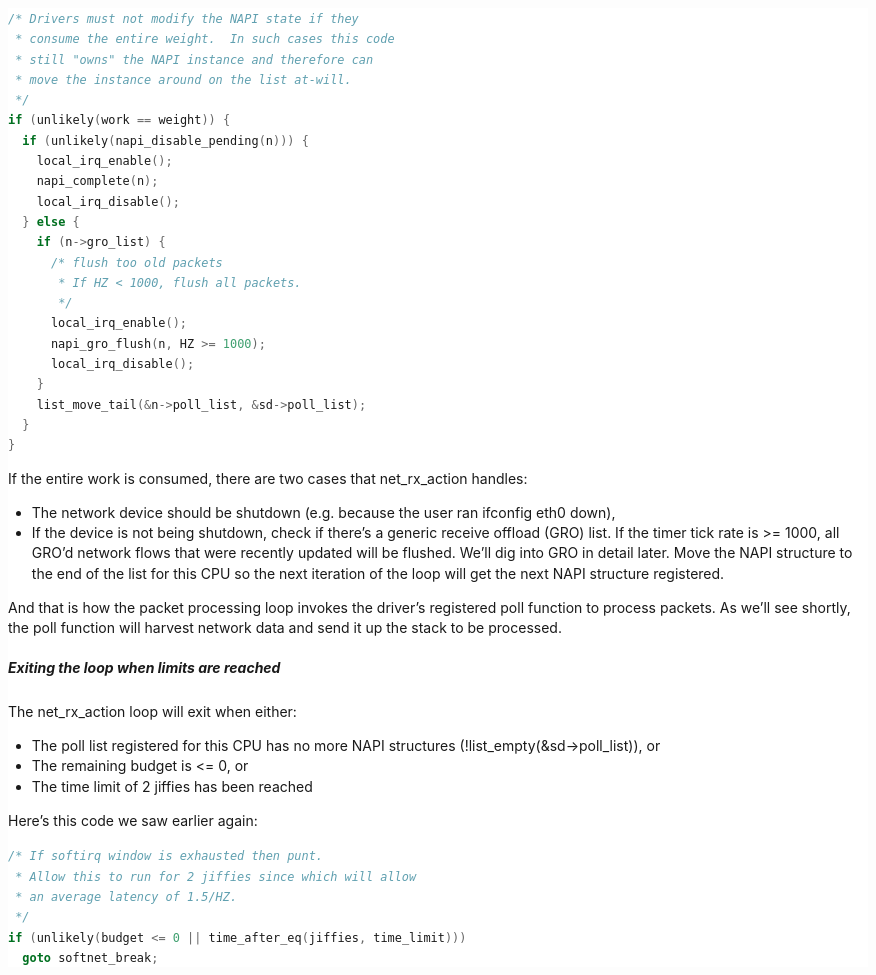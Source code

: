 ```c
/* Drivers must not modify the NAPI state if they
 * consume the entire weight.  In such cases this code
 * still "owns" the NAPI instance and therefore can
 * move the instance around on the list at-will.
 */
if (unlikely(work == weight)) {
  if (unlikely(napi_disable_pending(n))) {
    local_irq_enable();
    napi_complete(n);
    local_irq_disable();
  } else {
    if (n->gro_list) {
      /* flush too old packets
       * If HZ < 1000, flush all packets.
       */
      local_irq_enable();
      napi_gro_flush(n, HZ >= 1000);
      local_irq_disable();
    }
    list_move_tail(&n->poll_list, &sd->poll_list);
  }
}
```

If the entire work is consumed, there are two cases that net_rx_action handles:

* The network device should be shutdown (e.g. because the user ran ifconfig eth0 down),
* If the device is not being shutdown, check if there’s a generic receive offload (GRO) list. If the timer tick rate is >= 1000, all GRO’d network flows that were recently updated will be flushed. We’ll dig into GRO in detail later. Move the NAPI structure to the end of the list for this CPU so the next iteration of the loop will get the next NAPI structure registered.

And that is how the packet processing loop invokes the driver’s registered poll function to process packets. As we’ll see shortly, the poll function will harvest network data and send it up the stack to be processed.

##### Exiting the loop when limits are reached

The net_rx_action loop will exit when either:

* The poll list registered for this CPU has no more NAPI structures (!list_empty(&sd->poll_list)), or
* The remaining budget is <= 0, or
* The time limit of 2 jiffies has been reached

Here’s this code we saw earlier again:

```c
/* If softirq window is exhausted then punt.
 * Allow this to run for 2 jiffies since which will allow
 * an average latency of 1.5/HZ.
 */
if (unlikely(budget <= 0 || time_after_eq(jiffies, time_limit)))
  goto softnet_break;
```
